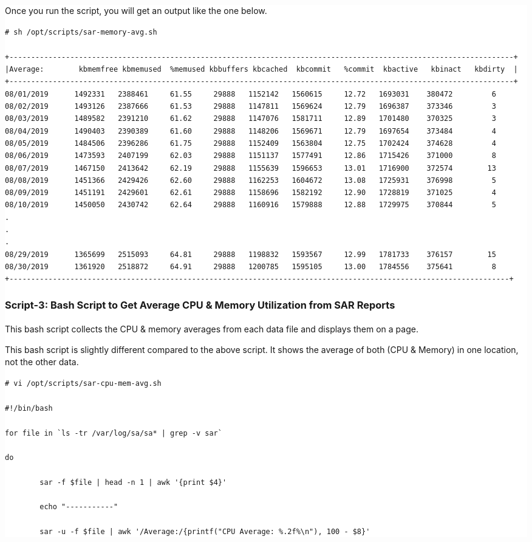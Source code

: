Once you run the script, you will get an output like the one below.

```
# sh /opt/scripts/sar-memory-avg.sh

+--------------------------------------------------------------------------------------------------------------------+
|Average:        kbmemfree kbmemused  %memused kbbuffers kbcached  kbcommit   %commit  kbactive   kbinact   kbdirty  |
+--------------------------------------------------------------------------------------------------------------------+
08/01/2019      1492331   2388461     61.55     29888   1152142   1560615     12.72   1693031    380472         6
08/02/2019      1493126   2387666     61.53     29888   1147811   1569624     12.79   1696387    373346         3
08/03/2019      1489582   2391210     61.62     29888   1147076   1581711     12.89   1701480    370325         3
08/04/2019      1490403   2390389     61.60     29888   1148206   1569671     12.79   1697654    373484         4
08/05/2019      1484506   2396286     61.75     29888   1152409   1563804     12.75   1702424    374628         4
08/06/2019      1473593   2407199     62.03     29888   1151137   1577491     12.86   1715426    371000         8
08/07/2019      1467150   2413642     62.19     29888   1155639   1596653     13.01   1716900    372574        13
08/08/2019      1451366   2429426     62.60     29888   1162253   1604672     13.08   1725931    376998         5
08/09/2019      1451191   2429601     62.61     29888   1158696   1582192     12.90   1728819    371025         4
08/10/2019      1450050   2430742     62.64     29888   1160916   1579888     12.88   1729975    370844         5
.
.
.
08/29/2019      1365699   2515093     64.81     29888   1198832   1593567     12.99   1781733    376157        15
08/30/2019      1361920   2518872     64.91     29888   1200785   1595105     13.00   1784556    375641         8
+-------------------------------------------------------------------------------------------------------------------+
```

### Script-3: Bash Script to Get Average CPU &amp; Memory Utilization from SAR Reports

This bash script collects the CPU &amp; memory averages from each data file and displays them on a page.

This bash script is slightly different compared to the above script. It shows the average of both (CPU &amp; Memory) in one location, not the other data.

```
# vi /opt/scripts/sar-cpu-mem-avg.sh

#!/bin/bash

for file in `ls -tr /var/log/sa/sa* | grep -v sar`

do

        sar -f $file | head -n 1 | awk '{print $4}'

        echo "-----------"

        sar -u -f $file | awk '/Average:/{printf("CPU Average: %.2f%\n"), 100 - $8}'

```